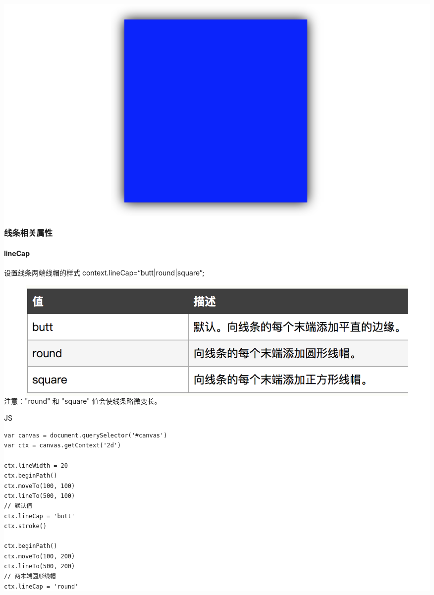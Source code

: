 <img src="assets/markdown-img-paste-2018121112233288.png" style="display: block; margin: 0 auto" width="50%" height="50%" />

### 线条相关属性

#### lineCap
设置线条两端线帽的样式 context.lineCap=“butt|round|square”;

<img src="assets/markdown-img-paste-20181211123558679.png" style="display: block; margin: 0 auto" />
注意："round" 和 "square" 值会使线条略微变长。

JS

```
var canvas = document.querySelector('#canvas')
var ctx = canvas.getContext('2d')

ctx.lineWidth = 20
ctx.beginPath()
ctx.moveTo(100, 100)
ctx.lineTo(500, 100)
// 默认值
ctx.lineCap = 'butt'
ctx.stroke()

ctx.beginPath()
ctx.moveTo(100, 200)
ctx.lineTo(500, 200)
// 两末端圆形线帽
ctx.lineCap = 'round'
```